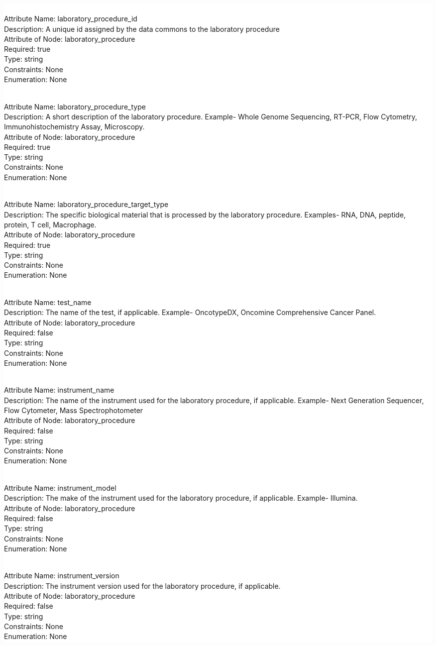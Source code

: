 <br>Attribute Name: laboratory\_procedure\_id
<br>Description: A unique id assigned by the data commons to the laboratory procedure
<br>Attribute of Node: laboratory\_procedure
<br>Required: true
<br>Type: string
<br>Constraints: None
<br>Enumeration: None

<br>Attribute Name: laboratory\_procedure\_type
<br>Description: A short description of the laboratory procedure. Example- Whole Genome Sequencing, RT-PCR, Flow Cytometry, Immunohistochemistry Assay, Microscopy.
<br>Attribute of Node: laboratory\_procedure
<br>Required: true
<br>Type: string
<br>Constraints: None
<br>Enumeration: None

<br>Attribute Name: laboratory\_procedure\_target\_type
<br>Description: The specific biological material that is processed by the laboratory procedure. Examples- RNA, DNA, peptide, protein, T cell, Macrophage.
<br>Attribute of Node: laboratory\_procedure
<br>Required: true
<br>Type: string
<br>Constraints: None
<br>Enumeration: None

<br>Attribute Name: test\_name
<br>Description: The name of the test, if applicable. Example- OncotypeDX, Oncomine Comprehensive Cancer Panel.
<br>Attribute of Node: laboratory\_procedure
<br>Required: false
<br>Type: string
<br>Constraints: None
<br>Enumeration: None

<br>Attribute Name: instrument\_name
<br>Description: The name of the instrument used for the laboratory procedure, if applicable. Example- Next Generation Sequencer, Flow Cytometer, Mass Spectrophotometer
<br>Attribute of Node: laboratory\_procedure
<br>Required: false
<br>Type: string
<br>Constraints: None
<br>Enumeration: None

<br>Attribute Name: instrument\_model
<br>Description: The make of the instrument used for the laboratory procedure, if applicable. Example- Illumina.
<br>Attribute of Node: laboratory\_procedure
<br>Required: false
<br>Type: string
<br>Constraints: None
<br>Enumeration: None

<br>Attribute Name: instrument\_version
<br>Description: The instrument version used for the laboratory procedure, if applicable.
<br>Attribute of Node: laboratory\_procedure
<br>Required: false
<br>Type: string
<br>Constraints: None
<br>Enumeration: None
